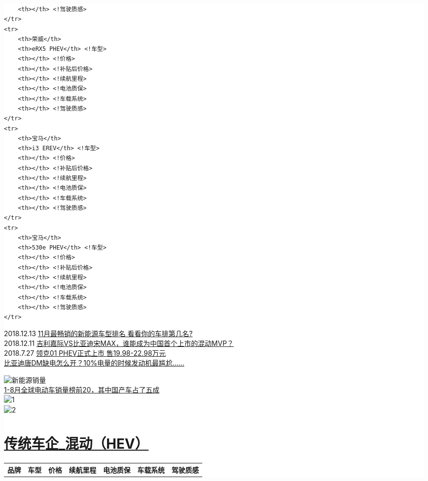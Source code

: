         <th></th> <!驾驶质感>
    </tr> 
    <tr>
        <th>荣威</th>
        <th>eRX5 PHEV</th> <!车型>
        <th></th> <!价格>
        <th></th> <!补贴后价格>
        <th></th> <!续航里程>
        <th></th> <!电池质保>
        <th></th> <!车载系统>
        <th></th> <!驾驶质感>
    </tr>  
    <tr>
        <th>宝马</th>
        <th>i3 EREV</th> <!车型>
        <th></th> <!价格>
        <th></th> <!补贴后价格>
        <th></th> <!续航里程>
        <th></th> <!电池质保>
        <th></th> <!车载系统>
        <th></th> <!驾驶质感>
    </tr>  
    <tr>
        <th>宝马</th>
        <th>530e PHEV</th> <!车型>
        <th></th> <!价格>
        <th></th> <!补贴后价格>
        <th></th> <!续航里程>
        <th></th> <!电池质保>
        <th></th> <!车载系统>
        <th></th> <!驾驶质感>
    </tr>     
</table>

2018.12.13 [11月最畅销的新能源车型排名 看看你的车排第几名? ](http://auto.gasgoo.com/News/2018/12/13090434434I70077970C501.shtml)<br>
2018.12.11 [吉利嘉际VS比亚迪宋MAX，谁能成为中国首个上市的混动MVP？](https://baijiahao.baidu.com/s?id=1619544095352389004&wfr=spider&for=pc)<br>
2018.7.27 [领克01 PHEV正式上市 售19.98-22.98万元](https://www.pcauto.com.cn/nation/1247/12477976.html)<br>
[比亚迪唐DM缺电怎么开？10%电量的时候发动机最尴尬……](https://baijiahao.baidu.com/s?id=1612014357667881403&wfr=spider&for=pc)<BR>
    
![新能源销量](https://ss2.baidu.com/6ONYsjip0QIZ8tyhnq/it/u=1826594447,2024090572&fm=173&app=25&f=JPEG?w=640&h=391&s=8DA25D329787794B587869D30000C0B2)<br>
[1-8月全球电动车销量榜前20，其中国产车占了五成](https://baijiahao.baidu.com/s?id=1613041699574234295&wfr=spider&for=pc)<br>
![1](https://ss1.baidu.com/6ONXsjip0QIZ8tyhnq/it/u=369096523,2075307846&fm=173&app=25&f=JPEG?w=640&h=480&s=969AA363F0ADD8AE99FD84DA030080B0)<br>
![2](https://ss0.baidu.com/6ONWsjip0QIZ8tyhnq/it/u=2464810404,212490908&fm=173&app=25&f=JPEG?w=640&h=459&s=D69AA361F42DD0AEC3F50DDA0300C0B0)<br>


# <a id="tag-传统车企_混动（HEV）" href="#tag-传统车企_混动（HEV）">传统车企_混动（HEV）</a>
<table>
    <tr>
        <th>品牌</th>
        <th>车型</th> 
        <th>价格</th>
        <th>续航里程</th>
        <th>电池质保</th>
        <th>车载系统</th>
        <th>驾驶质感</th>
    </tr>
    <tr>